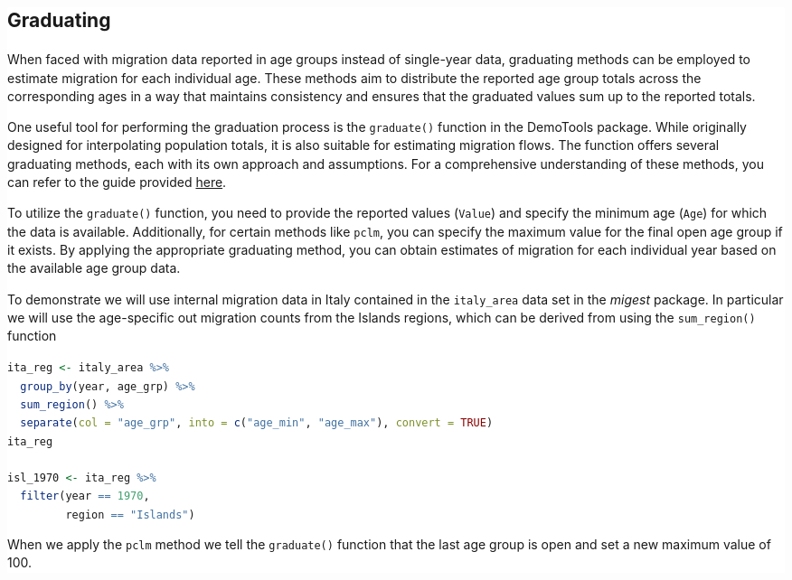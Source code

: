 ## Graduating

When faced with migration data reported in age groups instead of single-year data, graduating methods can be employed to estimate migration for each individual age. These methods aim to distribute the reported age group totals across the corresponding ages in a way that maintains consistency and ensures that the graduated values sum up to the reported totals.

One useful tool for performing the graduation process is the `graduate()` function in the DemoTools package. While originally designed for interpolating population totals, it is also suitable for estimating migration flows. The function offers several graduating methods, each with its own approach and assumptions. For a comprehensive understanding of these methods, you can refer to the guide provided [here](https://timriffe.github.io/DemoTools/articles/graduation_with_demotools.html).

To utilize the `graduate()` function, you need to provide the reported values (`Value`) and specify the minimum age (`Age`) for which the data is available. Additionally, for certain methods like `pclm`, you can specify the maximum value for the final open age group if it exists. By applying the appropriate graduating method, you can obtain estimates of migration for each individual year based on the available age group data.

To demonstrate we will use internal migration data in Italy contained in the `italy_area` data set in the *migest* package. In particular we will use the age-specific out migration counts from the Islands regions, which can be derived from using the `sum_region()` function 


```r
ita_reg <- italy_area %>%
  group_by(year, age_grp) %>%
  sum_region() %>%
  separate(col = "age_grp", into = c("age_min", "age_max"), convert = TRUE)
ita_reg

isl_1970 <- ita_reg %>%
  filter(year == 1970,
         region == "Islands")
```

When we apply the `pclm` method we tell the `graduate()` function that the last age group is open and set a new maximum value of 100.















